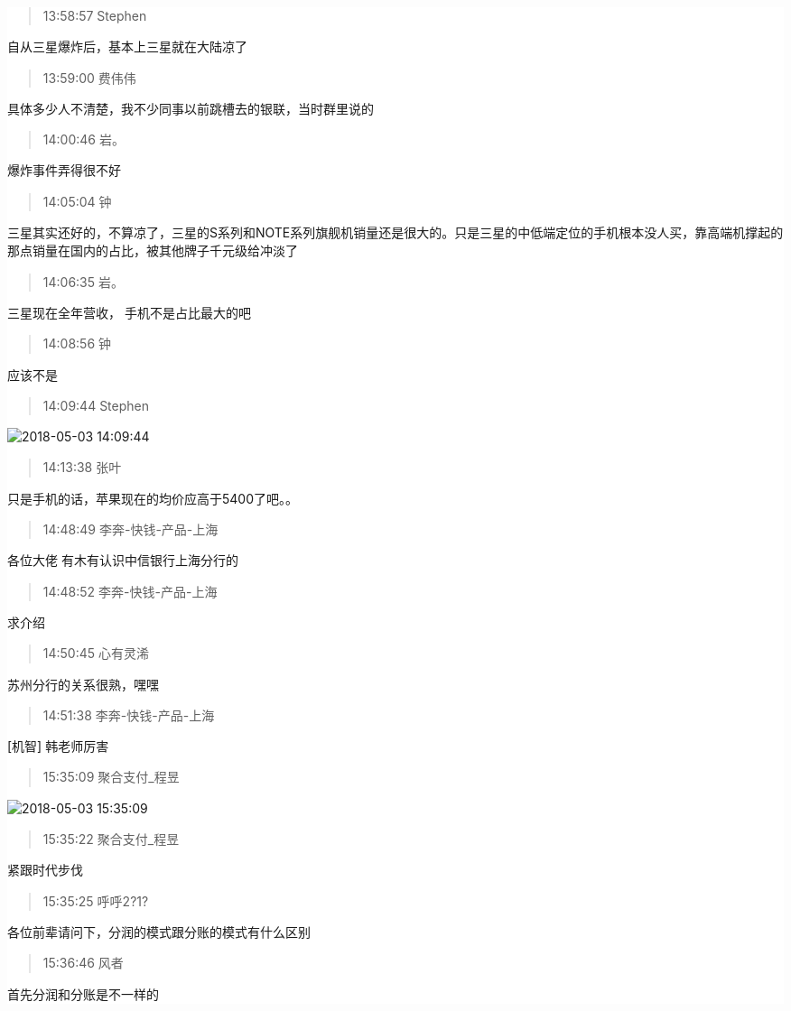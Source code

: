 > 13:58:57  Stephen  
   
自从三星爆炸后，基本上三星就在大陆凉了  
   
> 13:59:00  费伟伟  
   
具体多少人不清楚，我不少同事以前跳槽去的银联，当时群里说的  
   
> 14:00:46  岩。  
   
爆炸事件弄得很不好  
   
> 14:05:04  钟  
   
三星其实还好的，不算凉了，三星的S系列和NOTE系列旗舰机销量还是很大的。只是三星的中低端定位的手机根本没人买，靠高端机撑起的那点销量在国内的占比，被其他牌子千元级给冲淡了  
   
> 14:06:35  岩。  
   
三星现在全年营收， 手机不是占比最大的吧  
   
> 14:08:56  钟  
   
应该不是  
   
> 14:09:44  Stephen  
   
![2018-05-03 14:09:44](http://static.cocolian.cn/img/201805/20180503_140944.png) 
   
> 14:13:38  张叶  
   
只是手机的话，苹果现在的均价应高于5400了吧。。  
   
> 14:48:49  李奔-快钱-产品-上海  
   
各位大佬   有木有认识中信银行上海分行的  
   
> 14:48:52  李奔-快钱-产品-上海  
   
求介绍  
   
> 14:50:45  心有灵浠  
   
苏州分行的关系很熟，嘿嘿  
   
> 14:51:38  李奔-快钱-产品-上海  
   
[机智]   韩老师厉害  
   
> 15:35:09  聚合支付_程昱  
   
![2018-05-03 15:35:09](http://static.cocolian.cn/img/201805/20180503_153509.png) 
   
> 15:35:22  聚合支付_程昱  
   
紧跟时代步伐  
   
> 15:35:25  呼呼2?1?  
   
各位前辈请问下，分润的模式跟分账的模式有什么区别  
   
> 15:36:46  风者  
   
首先分润和分账是不一样的  
   